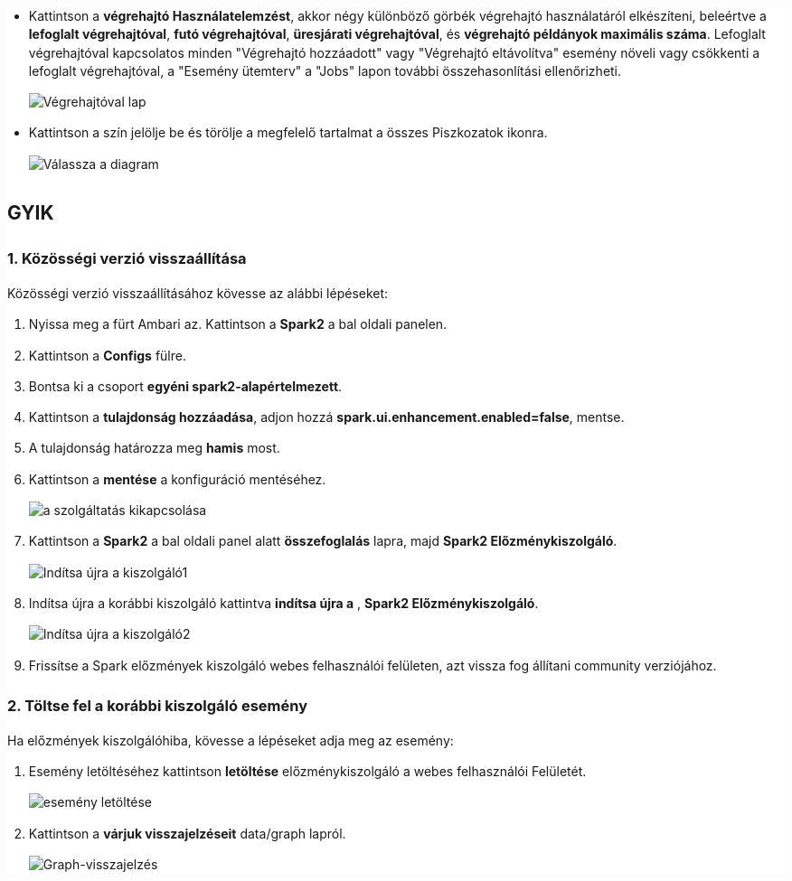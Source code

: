 + Kattintson a **végrehajtó Használatelemzést**, akkor négy különböző görbék végrehajtó használatáról elkészíteni, beleértve a **lefoglalt végrehajtóval**, **futó végrehajtóval**, **üresjárati végrehajtóval**, és **végrehajtó példányok maximális száma**. Lefoglalt végrehajtóval kapcsolatos minden "Végrehajtó hozzáadott" vagy "Végrehajtó eltávolítva" esemény növeli vagy csökkenti a lefoglalt végrehajtóval, a "Esemény ütemterv" a "Jobs" lapon további összehasonlítási ellenőrizheti.

    ![Végrehajtóval lap](./media/apache-azure-spark-history-server/sparkui-diagnosis-executors.png)

+ Kattintson a szín jelölje be és törölje a megfelelő tartalmat a összes Piszkozatok ikonra.

    ![Válassza a diagram](./media/apache-azure-spark-history-server/sparkui-diagnosis-select-chart.png)


## <a name="faq"></a>GYIK

### <a name="1-revert-to-community-version"></a>1. Közösségi verzió visszaállítása

Közösségi verzió visszaállításához kövesse az alábbi lépéseket:

1. Nyissa meg a fürt Ambari az. Kattintson a **Spark2** a bal oldali panelen.
2. Kattintson a **Configs** fülre.
3. Bontsa ki a csoport **egyéni spark2-alapértelmezett**.
4. Kattintson a **tulajdonság hozzáadása**, adjon hozzá **spark.ui.enhancement.enabled=false**, mentse.
5. A tulajdonság határozza meg **hamis** most.
6. Kattintson a **mentése** a konfiguráció mentéséhez.

    ![a szolgáltatás kikapcsolása](./media/apache-azure-spark-history-server/sparkui-turn-off.png)

7. Kattintson a **Spark2** a bal oldali panel alatt **összefoglalás** lapra, majd **Spark2 Előzménykiszolgáló**.

    ![Indítsa újra a kiszolgáló1](./media/apache-azure-spark-history-server/sparkui-restart-1.png) 

8. Indítsa újra a korábbi kiszolgáló kattintva **indítsa újra a** , **Spark2 Előzménykiszolgáló**.

    ![Indítsa újra a kiszolgáló2](./media/apache-azure-spark-history-server/sparkui-restart-2.png)  

9. Frissítse a Spark előzmények kiszolgáló webes felhasználói felületen, azt vissza fog állítani community verziójához.

### <a name="2-upload-history-server-event"></a>2. Töltse fel a korábbi kiszolgáló esemény

Ha előzmények kiszolgálóhiba, kövesse a lépéseket adja meg az esemény:
1. Esemény letöltéséhez kattintson **letöltése** előzménykiszolgáló a webes felhasználói Felületét.

    ![esemény letöltése](./media/apache-azure-spark-history-server/sparkui-download-event.png)

2. Kattintson a **várjuk visszajelzéseit** data/graph lapról.

    ![Graph-visszajelzés](./media/apache-azure-spark-history-server/sparkui-graph-feedback.png)
